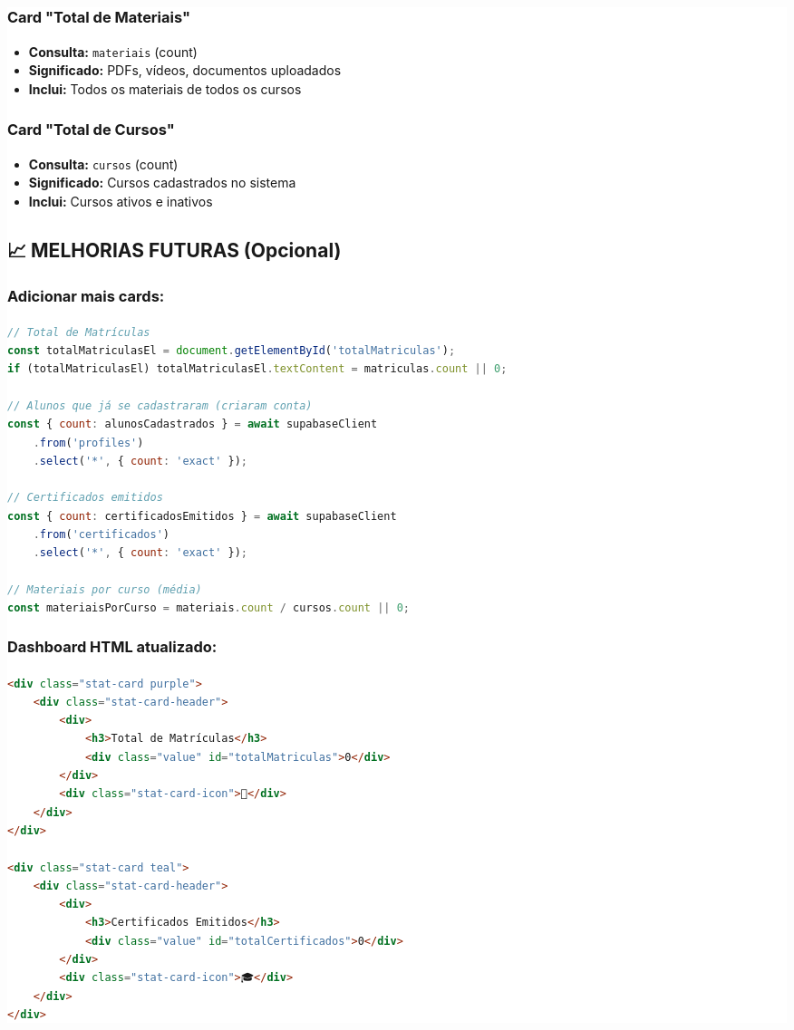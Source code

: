 ### Card "Total de Materiais"
- **Consulta:** `materiais` (count)
- **Significado:** PDFs, vídeos, documentos uploadados
- **Inclui:** Todos os materiais de todos os cursos

### Card "Total de Cursos"
- **Consulta:** `cursos` (count)
- **Significado:** Cursos cadastrados no sistema
- **Inclui:** Cursos ativos e inativos

## 📈 MELHORIAS FUTURAS (Opcional)

### Adicionar mais cards:

```javascript
// Total de Matrículas
const totalMatriculasEl = document.getElementById('totalMatriculas');
if (totalMatriculasEl) totalMatriculasEl.textContent = matriculas.count || 0;

// Alunos que já se cadastraram (criaram conta)
const { count: alunosCadastrados } = await supabaseClient
    .from('profiles')
    .select('*', { count: 'exact' });

// Certificados emitidos
const { count: certificadosEmitidos } = await supabaseClient
    .from('certificados')
    .select('*', { count: 'exact' });

// Materiais por curso (média)
const materiaisPorCurso = materiais.count / cursos.count || 0;
```

### Dashboard HTML atualizado:

```html
<div class="stat-card purple">
    <div class="stat-card-header">
        <div>
            <h3>Total de Matrículas</h3>
            <div class="value" id="totalMatriculas">0</div>
        </div>
        <div class="stat-card-icon">📝</div>
    </div>
</div>

<div class="stat-card teal">
    <div class="stat-card-header">
        <div>
            <h3>Certificados Emitidos</h3>
            <div class="value" id="totalCertificados">0</div>
        </div>
        <div class="stat-card-icon">🎓</div>
    </div>
</div>
```
